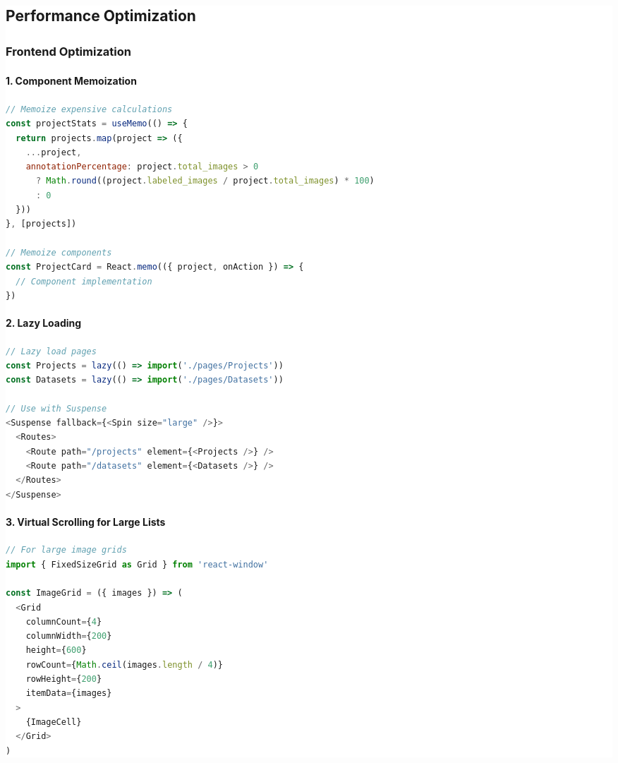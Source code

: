 
## Performance Optimization

### Frontend Optimization

#### 1. Component Memoization
```javascript
// Memoize expensive calculations
const projectStats = useMemo(() => {
  return projects.map(project => ({
    ...project,
    annotationPercentage: project.total_images > 0 
      ? Math.round((project.labeled_images / project.total_images) * 100)
      : 0
  }))
}, [projects])

// Memoize components
const ProjectCard = React.memo(({ project, onAction }) => {
  // Component implementation
})
```

#### 2. Lazy Loading
```javascript
// Lazy load pages
const Projects = lazy(() => import('./pages/Projects'))
const Datasets = lazy(() => import('./pages/Datasets'))

// Use with Suspense
<Suspense fallback={<Spin size="large" />}>
  <Routes>
    <Route path="/projects" element={<Projects />} />
    <Route path="/datasets" element={<Datasets />} />
  </Routes>
</Suspense>
```

#### 3. Virtual Scrolling for Large Lists
```javascript
// For large image grids
import { FixedSizeGrid as Grid } from 'react-window'

const ImageGrid = ({ images }) => (
  <Grid
    columnCount={4}
    columnWidth={200}
    height={600}
    rowCount={Math.ceil(images.length / 4)}
    rowHeight={200}
    itemData={images}
  >
    {ImageCell}
  </Grid>
)
```
